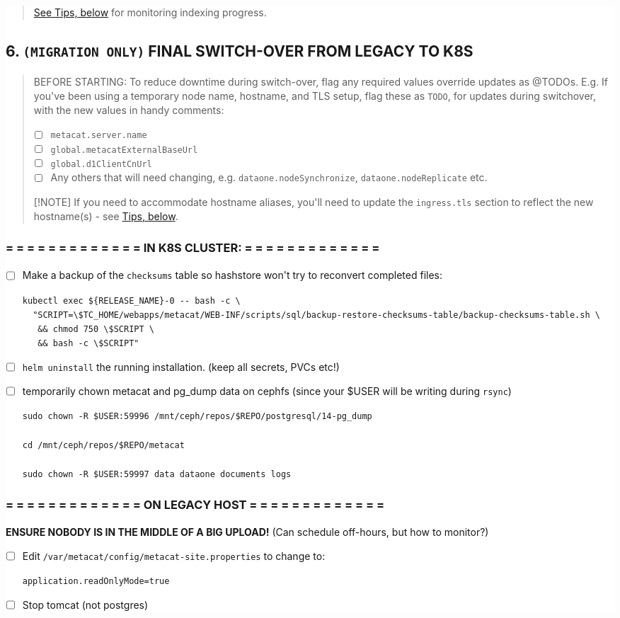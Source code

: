  > [See Tips, below](#monitor-indexing-progress) for monitoring indexing progress.


## 6. `(MIGRATION ONLY)` FINAL SWITCH-OVER FROM LEGACY TO K8S

> BEFORE STARTING: To reduce downtime during switch-over, flag any required values override
> updates as @TODOs. E.g. If you've been using a temporary node name, hostname, and TLS setup,
> flag these as `TODO`, for updates during switchover, with the new values in handy comments:
> - [ ] `metacat.server.name`
> - [ ] `global.metacatExternalBaseUrl`
> - [ ] `global.d1ClientCnUrl`
> - [ ] Any others that will need changing, e.g. `dataone.nodeSynchronize`, `dataone.nodeReplicate`
>       etc.
>
> [!NOTE]
> If you need to accommodate hostname aliases, you'll need to update the `ingress.tls` section to
> reflect the new hostname(s) - see [Tips, below](#where-to-find-existing-hostname-aliases).

### = = = = = = = = = = = = = IN K8S CLUSTER: = = = = = = = = = = = = =
- [ ] Make a backup of the `checksums` table so hashstore won't try to reconvert completed files:

     ```shell
     kubectl exec ${RELEASE_NAME}-0 -- bash -c \
       "SCRIPT=\$TC_HOME/webapps/metacat/WEB-INF/scripts/sql/backup-restore-checksums-table/backup-checksums-table.sh \
        && chmod 750 \$SCRIPT \
        && bash -c \$SCRIPT"
     ```

- [ ] `helm uninstall` the running installation. (keep all secrets, PVCs etc!)
- [ ] temporarily chown metacat and pg_dump data on cephfs (since your $USER will be writing during
        `rsync`)

    ```shell
    sudo chown -R $USER:59996 /mnt/ceph/repos/$REPO/postgresql/14-pg_dump

    cd /mnt/ceph/repos/$REPO/metacat

    sudo chown -R $USER:59997 data dataone documents logs
    ```

### = = = = = = = = = = = = = ON LEGACY HOST = = = = = = = = = = = = =

**ENSURE NOBODY IS IN THE MIDDLE OF A BIG UPLOAD!** (Can schedule off-hours, but how to monitor?)

- [ ] Edit `/var/metacat/config/metacat-site.properties` to change to:

     ```properties
     application.readOnlyMode=true
     ```

- [ ] Stop tomcat (not postgres)
